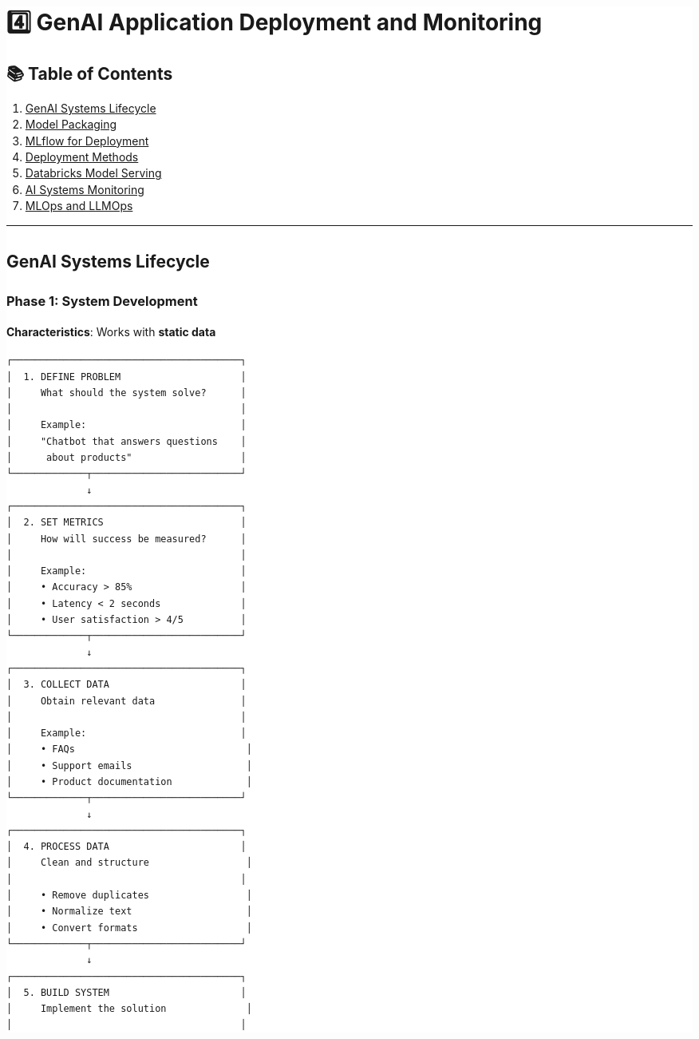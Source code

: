 # 4️⃣ GenAI Application Deployment and Monitoring

## 📚 Table of Contents
1. [GenAI Systems Lifecycle](#genai-systems-lifecycle)
2. [Model Packaging](#genai-model-packaging)
3. [MLflow for Deployment](#mlflow-for-deployment)
4. [Deployment Methods](#deployment-methods)
5. [Databricks Model Serving](#databricks-model-serving)
6. [AI Systems Monitoring](#ai-systems-monitoring)
7. [MLOps and LLMOps](#mlops-and-llmops)

---

## GenAI Systems Lifecycle

### Phase 1: System Development

**Characteristics**: Works with **static data**

```
┌────────────────────────────────────────┐
│  1. DEFINE PROBLEM                     │
│     What should the system solve?      │
│                                        │
│     Example:                           │
│     "Chatbot that answers questions    │
│      about products"                   │
└─────────────┬──────────────────────────┘
              ↓
┌────────────────────────────────────────┐
│  2. SET METRICS                        │
│     How will success be measured?      │
│                                        │
│     Example:                           │
│     • Accuracy > 85%                   │
│     • Latency < 2 seconds              │
│     • User satisfaction > 4/5          │
└─────────────┬──────────────────────────┘
              ↓
┌────────────────────────────────────────┐
│  3. COLLECT DATA                       │
│     Obtain relevant data               │
│                                        │
│     Example:                           │
│     • FAQs                              │
│     • Support emails                    │
│     • Product documentation             │
└─────────────┬──────────────────────────┘
              ↓
┌────────────────────────────────────────┐
│  4. PROCESS DATA                       │
│     Clean and structure                 │
│                                        │
│     • Remove duplicates                 │
│     • Normalize text                    │
│     • Convert formats                   │
└─────────────┬──────────────────────────┘
              ↓
┌────────────────────────────────────────┐
│  5. BUILD SYSTEM                       │
│     Implement the solution              │
│                                        │
```